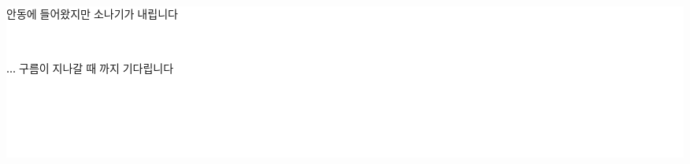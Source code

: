 </div>
</div> <div class="se-component se-text se-l-default" id="SE-14b65b8d-57fe-46cd-b4b5-7c3c59b3af4c">
<div class="se-component-content">
<div class="se-section se-section-text se-l-default">
<div class="se-module se-module-text"><p class="se-text-paragraph se-text-paragraph-align-" id="SE-5f715fa3-b0dc-11e9-be82-557f5cf71834" style=""><span class="se-fs- se-ff-" id="SE-3f9e987e-b0dd-11e9-be82-b9ad629d5fbf" style="">안동에 들어왔지만 소나기가 내립니다</span></p><p class="se-text-paragraph se-text-paragraph-align-" id="SE-5f715fa4-b0dc-11e9-be82-09f791dadc31" style=""><span class="se-fs- se-ff-" id="SE-3f9ebf8f-b0dd-11e9-be82-af8bf16d7300" style="">​</span></p><p class="se-text-paragraph se-text-paragraph-align-" id="SE-980aa951-07a7-4e75-b891-41d5594befe4" style=""><span class="se-fs- se-ff-" id="SE-3f9ebf90-b0dd-11e9-be82-eb629b64186e" style="">... 구름이 지나갈 때 까지 기다립니다</span></p><p class="se-text-paragraph se-text-paragraph-align-" id="SE-3f9ebf92-b0dd-11e9-be82-cfc3d1075cf1" style=""><span class="se-fs- se-ff-" id="SE-3f9ebf91-b0dd-11e9-be82-e33adab68412" style="">​</span></p><p class="se-text-paragraph se-text-paragraph-align-" id="SE-3f9ebf94-b0dd-11e9-be82-bba72e1b0b70" style=""><span class="se-fs- se-ff-" id="SE-3f9ebf93-b0dd-11e9-be82-8f0de7449c72" style="">​</span></p></div>
</div>
</div>
</div> <div class="se-component se-image se-l-default" id="SE-26645fbb-da91-40cf-8e9d-f4c189bbed0f">
<div class="se-component-content se-component-content-fit">
<div class="se-section se-section-image se-l-default se-section-align-">
<a class="se-module se-module-image __se_image_link __se_link" data-linkdata='{"id" : "SE-26645fbb-da91-40cf-8e9d-f4c189bbed0f", "src" : "https://postfiles.pstatic.net/MjAxOTA3MjJfMzgg/MDAxNTYzNzkxNzQwMjE3.f1HUQ3_BmjAoNTJdsLEWik2RsISdiQpzvqMT9QZKCE4g.md_GUTMMkHLVTyVxzzi974xsULi-O-b_A-FilkBVOhog.JPEG.dls32208/20190720_111435.jpg", "linkUse" : "false", "link" : ""}' data-linktype="img" href="#" onclick="return false;" style=" ">
<img alt="" class="se-image-resource" data-height="389" data-lazy-src="https://postfiles.pstatic.net/MjAxOTA3MjJfMzgg/MDAxNTYzNzkxNzQwMjE3.f1HUQ3_BmjAoNTJdsLEWik2RsISdiQpzvqMT9QZKCE4g.md_GUTMMkHLVTyVxzzi974xsULi-O-b_A-FilkBVOhog.JPEG.dls32208/20190720_111435.jpg?type=w966" data-width="693" src="https://raw.githubusercontent.com/rage147-OwO/rage147-OwO.github.io/master/_images/images/2019-7-27-국종 28 식도락(안동)/4.jpg"/>
</a> </div>
</div>
</div> <div class="se-component se-image se-l-default" id="SE-f3e186e9-613d-4d17-982b-5676dcac57bd">
<div class="se-component-content se-component-content-fit">
<div class="se-section se-section-image se-l-default se-section-align-">
<a class="se-module se-module-image __se_image_link __se_link" data-linkdata='{"id" : "SE-f3e186e9-613d-4d17-982b-5676dcac57bd", "src" : "https://postfiles.pstatic.net/MjAxOTA3MjJfNjkg/MDAxNTYzNzkxNzQxMzMz.O27gHutNXtqT2Dr6HM1YYqtljhmMyX9RLKTalFpsmgog.lmudORg-IwolohTUvX-9CXbEjbl0bluSgcrkCQmugaog.JPEG.dls32208/20190720_111438.jpg", "linkUse" : "false", "link" : ""}' data-linktype="img" href="#" onclick="return false;" style=" ">